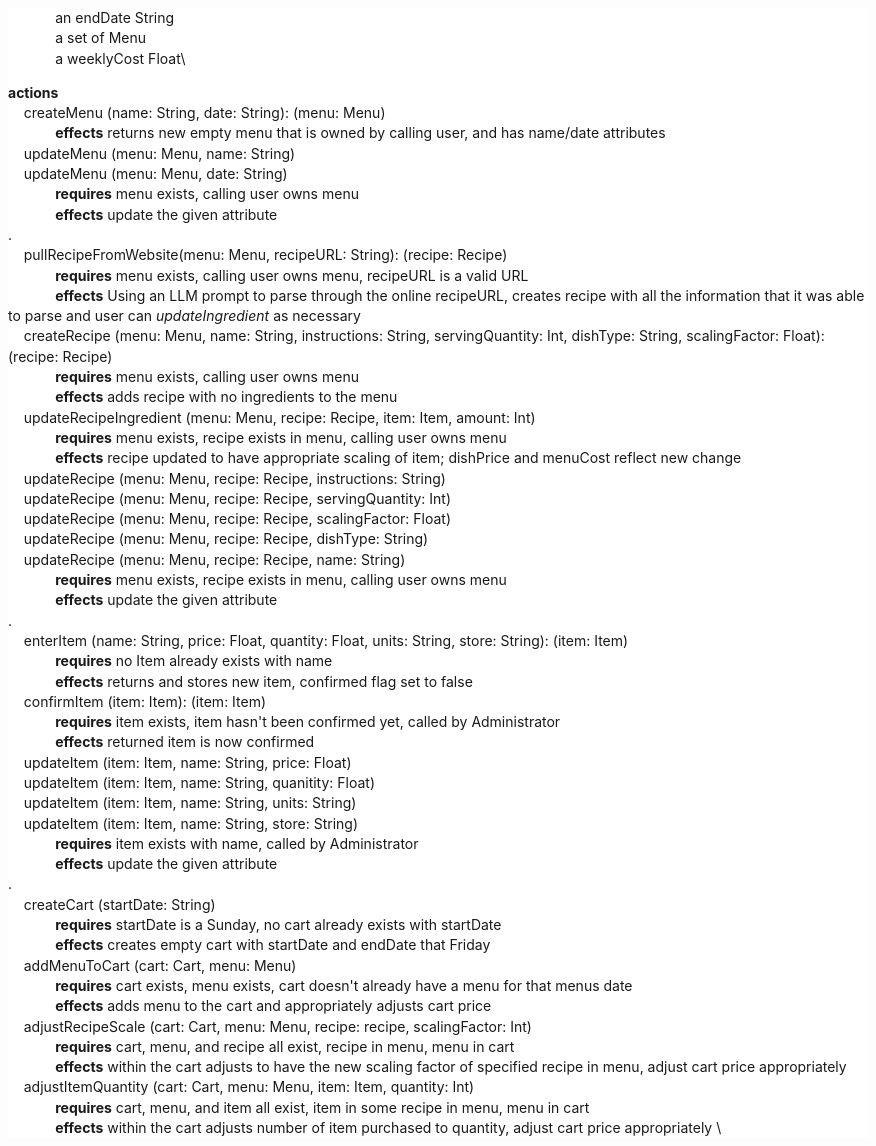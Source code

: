             an endDate String\
            a set of Menu\
            a weeklyCost Float\\

**actions**\
    createMenu (name: String, date: String): (menu: Menu)\
            **effects** returns new empty menu that is owned by calling user, and has name/date attributes\
    updateMenu (menu: Menu, name: String)\
    updateMenu (menu: Menu, date: String)\
            **requires** menu exists, calling user owns menu\
            **effects** update the given attribute\
.\
    pullRecipeFromWebsite(menu: Menu, recipeURL: String): (recipe: Recipe)\
            **requires** menu exists, calling user owns menu, recipeURL is a valid URL\
            **effects** Using an LLM prompt to parse through the online recipeURL, creates recipe with all the information that it was able to parse and user can *updateIngredient* as necessary \
    createRecipe (menu: Menu, name: String, instructions: String, servingQuantity: Int, dishType: String, scalingFactor: Float): (recipe: Recipe)\
            **requires** menu exists, calling user owns menu \
            **effects** adds recipe with no ingredients to the menu\
    updateRecipeIngredient (menu: Menu, recipe: Recipe, item: Item, amount: Int)\
            **requires** menu exists, recipe exists in menu, calling user owns menu\
            **effects** recipe updated to have appropriate scaling of item; dishPrice and menuCost reflect new change\
    updateRecipe (menu: Menu, recipe: Recipe, instructions: String)\
    updateRecipe (menu: Menu, recipe: Recipe, servingQuantity: Int)\
    updateRecipe (menu: Menu, recipe: Recipe, scalingFactor: Float)\
    updateRecipe (menu: Menu, recipe: Recipe, dishType: String)\
    updateRecipe (menu: Menu, recipe: Recipe, name: String)\
            **requires** menu exists, recipe exists in menu, calling user owns menu\
            **effects** update the given attribute\
.\
    enterItem (name: String, price: Float, quantity: Float, units: String, store: String): (item: Item)\
            **requires** no Item already exists with name\
            **effects** returns and stores new item, confirmed flag set to false\
    confirmItem (item: Item): (item: Item)\
            **requires** item exists, item hasn't been confirmed yet, called by Administrator\
            **effects** returned item is now confirmed\
    updateItem (item: Item, name: String, price: Float)\
    updateItem (item: Item, name: String, quanitity: Float)\
    updateItem (item: Item, name: String, units: String)\
    updateItem (item: Item, name: String, store: String)\
            **requires** item exists with name, called by Administrator\
            **effects** update the given attribute\
.\
    createCart (startDate: String)\
            **requires** startDate is a Sunday, no cart already exists with startDate\
            **effects** creates empty cart with startDate and endDate that Friday\
    addMenuToCart (cart: Cart, menu: Menu)\
            **requires** cart exists, menu exists, cart doesn't already have a menu for that menus date\
            **effects** adds menu to the cart and appropriately adjusts cart price\
    adjustRecipeScale (cart: Cart, menu: Menu, recipe: recipe, scalingFactor: Int)\
            **requires** cart, menu, and recipe all exist, recipe in menu, menu in cart\
            **effects** within the cart adjusts to have the new scaling factor of specified recipe in menu, adjust cart price appropriately \
    adjustItemQuantity (cart: Cart, menu: Menu, item: Item, quantity: Int)\
            **requires** cart, menu, and item all exist, item in some recipe in menu, menu in cart\
            **effects** within the cart adjusts number of item purchased to quantity, adjust cart price appropriately \\

